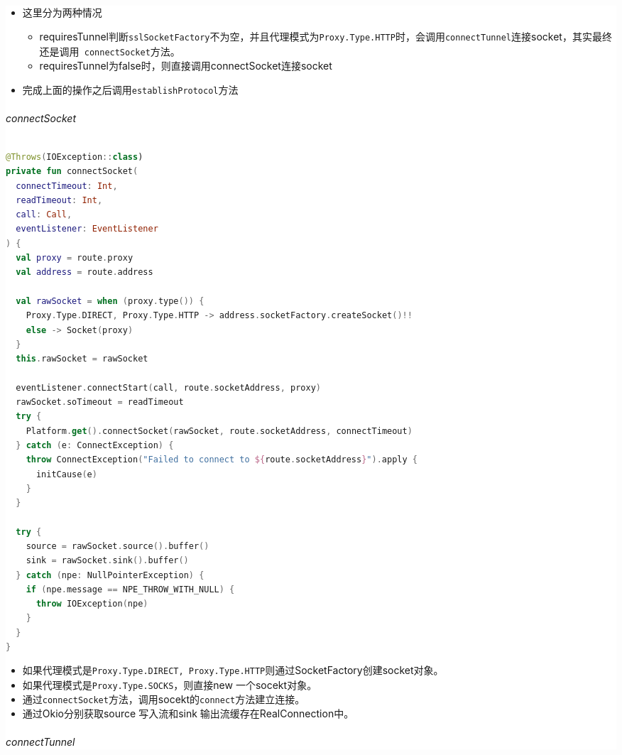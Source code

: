 - 这里分为两种情况

  - requiresTunnel判断`sslSocketFactory`不为空，并且代理模式为`Proxy.Type.HTTP`时，会调用`connectTunnel`连接socket，其实最终还是调用`
connectSocket`方法。
  - requiresTunnel为false时，则直接调用connectSocket连接socket
- 完成上面的操作之后调用`establishProtocol`方法

###### connectSocket

```kotlin
@Throws(IOException::class)
private fun connectSocket(
  connectTimeout: Int,
  readTimeout: Int,
  call: Call,
  eventListener: EventListener
) {
  val proxy = route.proxy
  val address = route.address

  val rawSocket = when (proxy.type()) {
    Proxy.Type.DIRECT, Proxy.Type.HTTP -> address.socketFactory.createSocket()!!
    else -> Socket(proxy)
  }
  this.rawSocket = rawSocket

  eventListener.connectStart(call, route.socketAddress, proxy)
  rawSocket.soTimeout = readTimeout
  try {
    Platform.get().connectSocket(rawSocket, route.socketAddress, connectTimeout)
  } catch (e: ConnectException) {
    throw ConnectException("Failed to connect to ${route.socketAddress}").apply {
      initCause(e)
    }
  }

  try {
    source = rawSocket.source().buffer()
    sink = rawSocket.sink().buffer()
  } catch (npe: NullPointerException) {
    if (npe.message == NPE_THROW_WITH_NULL) {
      throw IOException(npe)
    }
  }
}
```

- 如果代理模式是`Proxy.Type.DIRECT, Proxy.Type.HTTP`则通过SocketFactory创建socket对象。
- 如果代理模式是`Proxy.Type.SOCKS`，则直接new 一个socekt对象。
- 通过`connectSocket`方法，调用socekt的`connect`方法建立连接。
- 通过Okio分别获取source 写入流和sink 输出流缓存在RealConnection中。

###### connectTunnel
